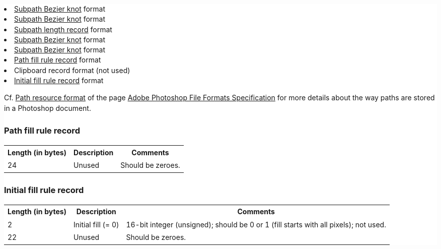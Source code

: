 <li><a href="#subpath-bezier-knot">Subpath Bezier knot</a> format</li>
<li><a href="#subpath-bezier-knot">Subpath Bezier knot</a> format</li>
<li><a href="#subpath-length-record">Subpath length record</a> format</li>
<li><a href="#subpath-bezier-knot">Subpath Bezier knot</a> format</li>
<li><a href="#subpath-bezier-knot">Subpath Bezier knot</a> format</li>
<li><a href="#path-fill-rule-record">Path fill rule record</a> format</li>
<li>Clipboard record format (not used)</li>
<li><a href="#initial-fill-rule-record">Initial fill rule record</a> format</li>
</ul>
</td>
</tr>
</table>

Cf. [Path resource format](https://www.adobe.com/devnet-apps/photoshop/fileformatashtml/PhotoshopFileFormats.htm#50577409_17587) of the page [Adobe Photoshop File Formats Specification](https://www.adobe.com/devnet-apps/photoshop/fileformatashtml/PhotoshopFileFormats.htm) for more details about the way paths are stored in a Photoshop document.

### Path fill rule record

<table>
<tr>
<th>Length&nbsp;(in&nbsp;bytes)</th>
<th>Description</th>
<th>Comments</th>
</tr>
<tr>
<td>24</td>
<td>Unused</td>
<td>Should be zeroes.</td>
</tr>
</table>

### Initial fill rule record

<table>
<tr>
<th>Length&nbsp;(in&nbsp;bytes)</th>
<th>Description</th>
<th>Comments</th>
</tr>
<tr>
<td>2</td>
<td>Initial fill (= 0)</td>
<td>16-bit integer (unsigned); should be 0 or 1 (fill starts with all pixels); not used.</td>
</tr>
<tr>
<td>22</td>
<td>Unused</td>
<td>Should be zeroes.</td>
</tr>
</table>

